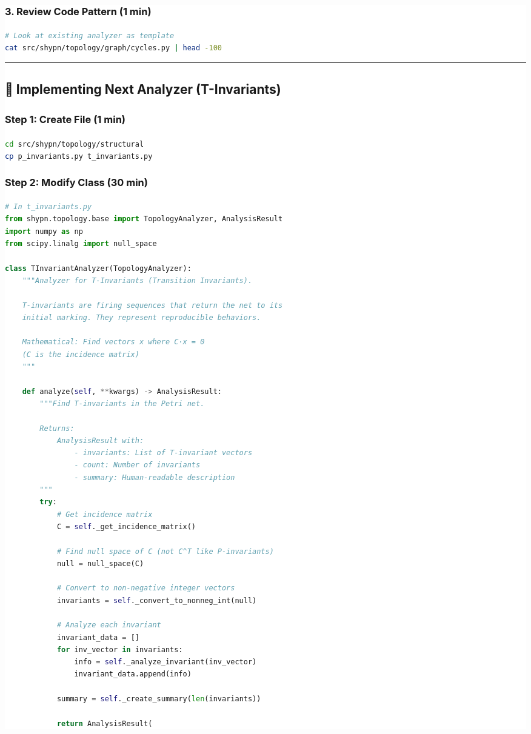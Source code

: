 ### 3. Review Code Pattern (1 min)

```bash
# Look at existing analyzer as template
cat src/shypn/topology/graph/cycles.py | head -100
```

---

## 📝 Implementing Next Analyzer (T-Invariants)

### Step 1: Create File (1 min)

```bash
cd src/shypn/topology/structural
cp p_invariants.py t_invariants.py
```

### Step 2: Modify Class (30 min)

```python
# In t_invariants.py
from shypn.topology.base import TopologyAnalyzer, AnalysisResult
import numpy as np
from scipy.linalg import null_space

class TInvariantAnalyzer(TopologyAnalyzer):
    """Analyzer for T-Invariants (Transition Invariants).
    
    T-invariants are firing sequences that return the net to its
    initial marking. They represent reproducible behaviors.
    
    Mathematical: Find vectors x where C·x = 0
    (C is the incidence matrix)
    """
    
    def analyze(self, **kwargs) -> AnalysisResult:
        """Find T-invariants in the Petri net.
        
        Returns:
            AnalysisResult with:
                - invariants: List of T-invariant vectors
                - count: Number of invariants
                - summary: Human-readable description
        """
        try:
            # Get incidence matrix
            C = self._get_incidence_matrix()
            
            # Find null space of C (not C^T like P-invariants)
            null = null_space(C)
            
            # Convert to non-negative integer vectors
            invariants = self._convert_to_nonneg_int(null)
            
            # Analyze each invariant
            invariant_data = []
            for inv_vector in invariants:
                info = self._analyze_invariant(inv_vector)
                invariant_data.append(info)
            
            summary = self._create_summary(len(invariants))
            
            return AnalysisResult(
```